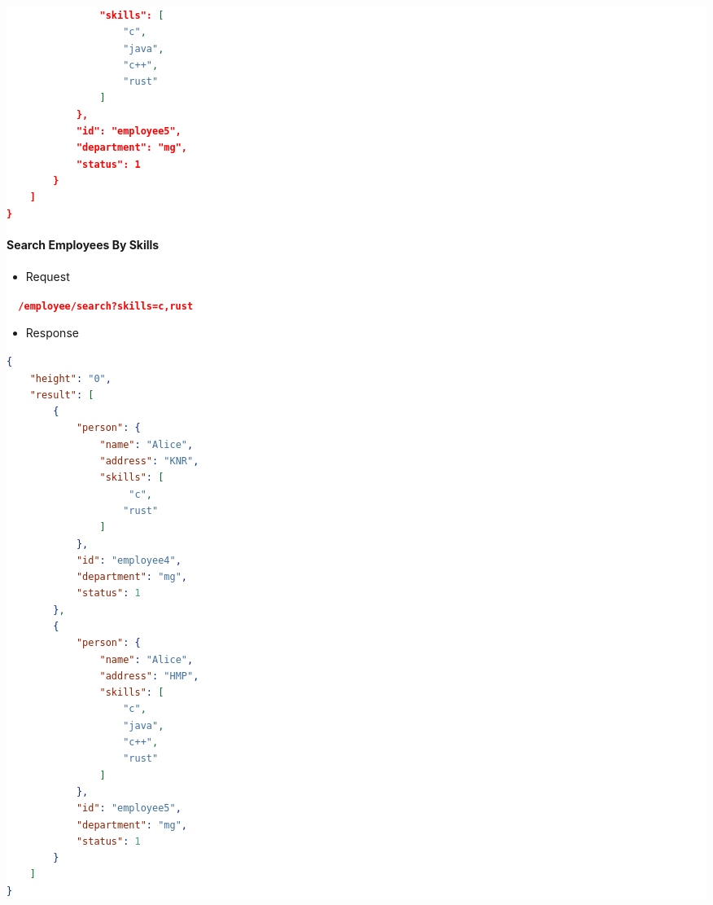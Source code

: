 ```json
                "skills": [
                    "c",
                    "java",
                    "c++",
                    "rust"
                ]
            },
            "id": "employee5",
            "department": "mg",
            "status": 1
        }
    ]
}
```

#### Search Employees By Skills
- Request
```json
  /employee/search?skills=c,rust
```
- Response
```json
{
    "height": "0",
    "result": [
        {
            "person": {
                "name": "Alice",
                "address": "KNR",
                "skills": [
                     "c",
                    "rust"
                ]
            },
            "id": "employee4",
            "department": "mg",
            "status": 1
        },
        {
            "person": {
                "name": "Alice",
                "address": "HMP",
                "skills": [
                    "c",
                    "java",
                    "c++",
                    "rust"
                ]
            },
            "id": "employee5",
            "department": "mg",
            "status": 1
        }
    ]
}
```